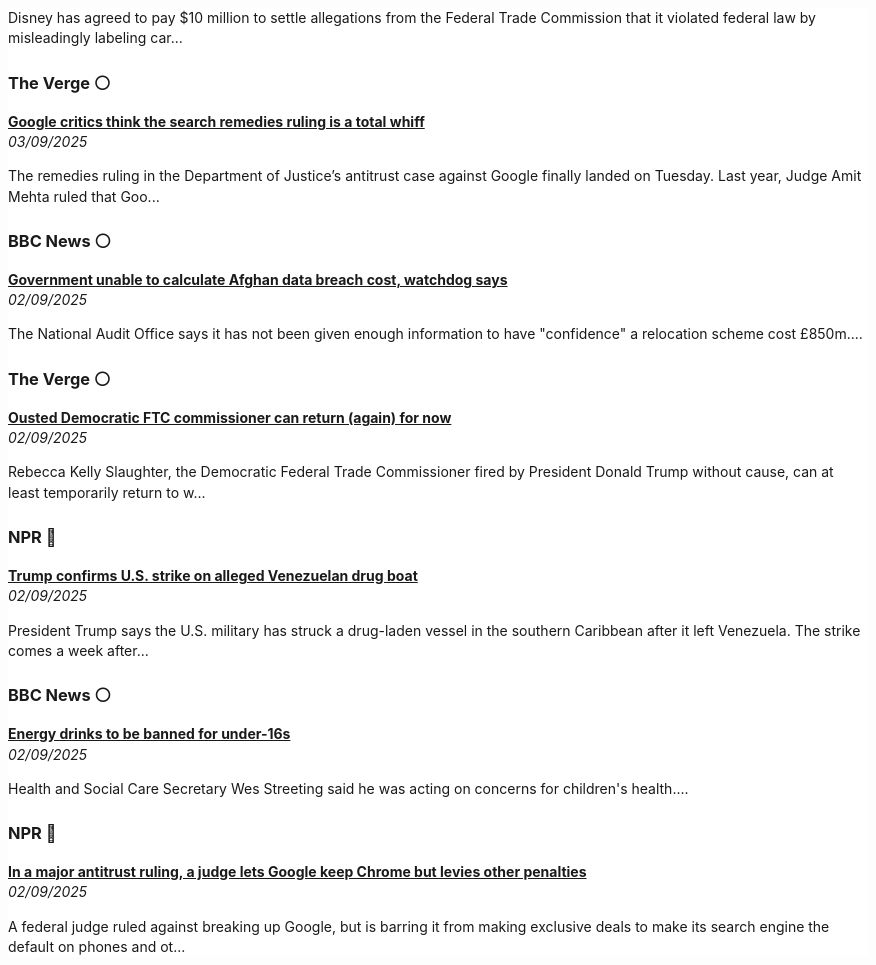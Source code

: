 Disney has agreed to pay $10 million to settle allegations from the Federal Trade Commission that it violated federal law by misleadingly labeling car...


### The Verge ⚪
**[Google critics think the search remedies ruling is a total whiff](https://www.theverge.com/news/769738/google-doj-antitrust-remedies-ruling-critics)**  
*03/09/2025*

The remedies ruling in the Department of Justice’s antitrust case against Google finally landed on Tuesday. Last year, Judge Amit Mehta ruled that Goo...


### BBC News ⚪
**[Government unable to calculate Afghan data breach cost, watchdog says](https://www.bbc.com/news/articles/cm2k25dx1z3o?at_medium=RSS&at_campaign=rss)**  
*02/09/2025*

The National Audit Office says it has not been given enough information to have "confidence" a relocation scheme cost £850m....


### The Verge ⚪
**[Ousted Democratic FTC commissioner can return (again) for now](https://www.theverge.com/news/769683/fired-democratic-ftc-commissioner-rebecca-slaughter-reinstated)**  
*02/09/2025*

Rebecca Kelly Slaughter, the Democratic Federal Trade Commissioner fired by President Donald Trump without cause, can at least temporarily return to w...


### NPR 🔵
**[Trump confirms U.S. strike on alleged Venezuelan drug boat](https://www.npr.org/2025/09/02/nx-s1-5525984/venezuela-trump-drugs-caribbean)**  
*02/09/2025*

President Trump says the U.S. military has struck a drug-laden vessel in the southern Caribbean after it left Venezuela. The strike comes a week after...


### BBC News ⚪
**[Energy drinks to be banned for under-16s](https://www.bbc.com/news/articles/c707074qdnko?at_medium=RSS&at_campaign=rss)**  
*02/09/2025*

Health and Social Care Secretary Wes Streeting said he was acting on concerns for children's health....


### NPR 🔵
**[In a major antitrust ruling, a judge lets Google keep Chrome but levies other penalties](https://www.npr.org/2025/09/02/nx-s1-5478625/google-chrome-doj-antitrust-ruling)**  
*02/09/2025*

A federal judge ruled against breaking up Google, but is barring it from making exclusive deals to make its search engine the default on phones and ot...
